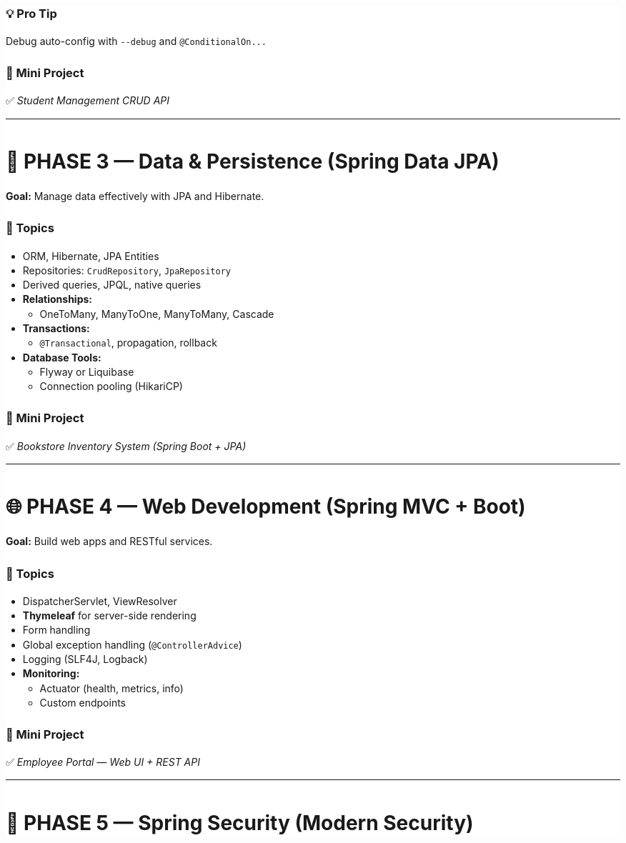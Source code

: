 ### 💡 Pro Tip
Debug auto-config with `--debug` and `@ConditionalOn...`

### 📘 Mini Project
✅ *Student Management CRUD API*

---

# 🧩 PHASE 3 — Data & Persistence (Spring Data JPA)

**Goal:** Manage data effectively with JPA and Hibernate.

### 🧩 Topics
- ORM, Hibernate, JPA Entities
- Repositories: `CrudRepository`, `JpaRepository`
- Derived queries, JPQL, native queries
- **Relationships:**
  - OneToMany, ManyToOne, ManyToMany, Cascade
- **Transactions:**
  - `@Transactional`, propagation, rollback
- **Database Tools:**
  - Flyway or Liquibase
  - Connection pooling (HikariCP)

### 📘 Mini Project
✅ *Bookstore Inventory System (Spring Boot + JPA)*

---

# 🌐 PHASE 4 — Web Development (Spring MVC + Boot)

**Goal:** Build web apps and RESTful services.

### 🧩 Topics
- DispatcherServlet, ViewResolver
- **Thymeleaf** for server-side rendering
- Form handling
- Global exception handling (`@ControllerAdvice`)
- Logging (SLF4J, Logback)
- **Monitoring:**
  - Actuator (health, metrics, info)
  - Custom endpoints

### 📘 Mini Project
✅ *Employee Portal — Web UI + REST API*

---

# 🔐 PHASE 5 — Spring Security (Modern Security)
